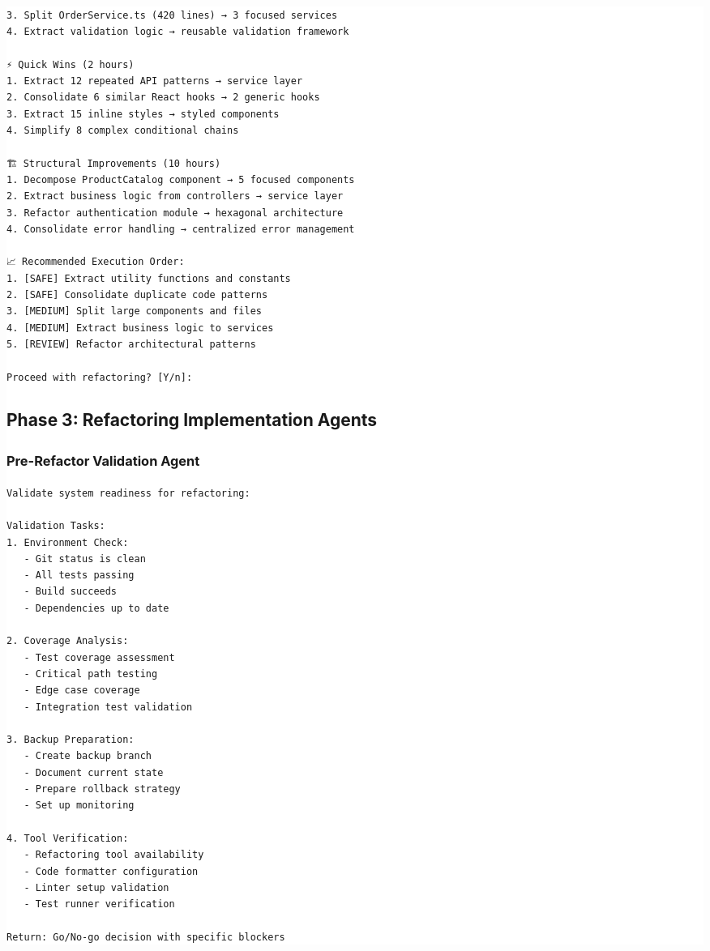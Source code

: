 ```
3. Split OrderService.ts (420 lines) → 3 focused services
4. Extract validation logic → reusable validation framework

⚡ Quick Wins (2 hours)
1. Extract 12 repeated API patterns → service layer
2. Consolidate 6 similar React hooks → 2 generic hooks
3. Extract 15 inline styles → styled components
4. Simplify 8 complex conditional chains

🏗️ Structural Improvements (10 hours)
1. Decompose ProductCatalog component → 5 focused components
2. Extract business logic from controllers → service layer
3. Refactor authentication module → hexagonal architecture
4. Consolidate error handling → centralized error management

📈 Recommended Execution Order:
1. [SAFE] Extract utility functions and constants
2. [SAFE] Consolidate duplicate code patterns
3. [MEDIUM] Split large components and files
4. [MEDIUM] Extract business logic to services
5. [REVIEW] Refactor architectural patterns

Proceed with refactoring? [Y/n]:
```

## Phase 3: Refactoring Implementation Agents

### Pre-Refactor Validation Agent
```
Validate system readiness for refactoring:

Validation Tasks:
1. Environment Check:
   - Git status is clean
   - All tests passing
   - Build succeeds
   - Dependencies up to date

2. Coverage Analysis:
   - Test coverage assessment
   - Critical path testing
   - Edge case coverage
   - Integration test validation

3. Backup Preparation:
   - Create backup branch
   - Document current state
   - Prepare rollback strategy
   - Set up monitoring

4. Tool Verification:
   - Refactoring tool availability
   - Code formatter configuration
   - Linter setup validation
   - Test runner verification

Return: Go/No-go decision with specific blockers
```
